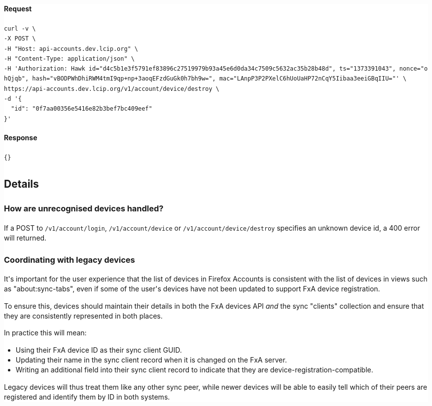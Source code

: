 #### Request

```
curl -v \
-X POST \
-H "Host: api-accounts.dev.lcip.org" \
-H "Content-Type: application/json" \
-H 'Authorization: Hawk id="d4c5b1e3f5791ef83896c27519979b93a45e6d0da34c7509c5632ac35b28b48d", ts="1373391043", nonce="ohQjqb", hash="vBODPWhDhiRWM4tmI9qp+np+3aoqEFzdGuGk0h7bh9w=", mac="LAnpP3P2PXelC6hUoUaHP72nCqY5Iibaa3eeiGBqIIU="' \
https://api-accounts.dev.lcip.org/v1/account/device/destroy \
-d '{
  "id": "0f7aa00356e5416e82b3bef7bc409eef"
}'
```

#### Response

```
{}
```

## Details

### How are unrecognised devices handled?

If a POST to `/v1/account/login`, `/v1/account/device` or `/v1/account/device/destroy`
specifies an unknown device id,
a 400 error will returned.

### Coordinating with legacy devices

It's important for the user experience
that the list of devices in Firefox Accounts
is consistent with the list of devices
in views such as "about:sync-tabs",
even if some of the user's devices
have not been updated to support FxA device registration.

To ensure this, devices should maintain their details
in both the FxA devices API *and* the sync "clients" collection
and ensure that they are consistently represented in both places.

In practice this will mean:
* Using their FxA device ID as their sync client GUID.
* Updating their name in the sync client record
  when it is changed on the FxA server.
* Writing an additional field into their sync client record
  to indicate that they are device-registration-compatible.

Legacy devices will thus treat them
like any other sync peer,
while newer devices will be able to easily tell
which of their peers are registered
and identify them by ID in both systems.

